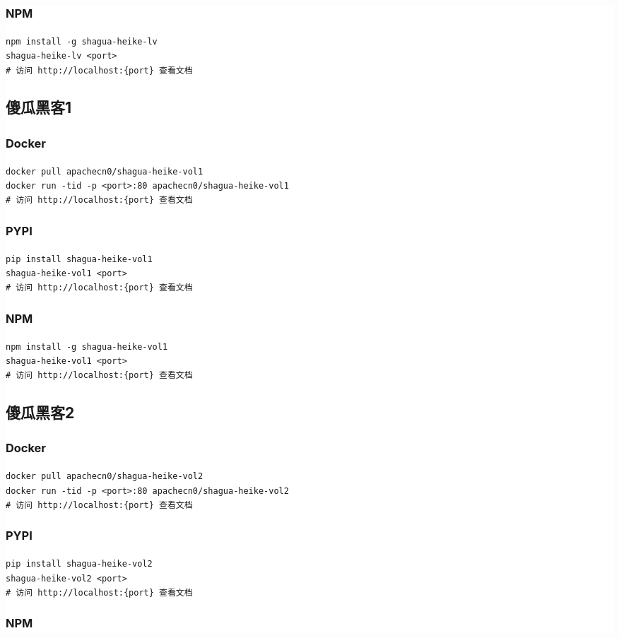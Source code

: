 ### NPM

```
npm install -g shagua-heike-lv
shagua-heike-lv <port>
# 访问 http://localhost:{port} 查看文档
```

## 傻瓜黑客1

### Docker

```
docker pull apachecn0/shagua-heike-vol1
docker run -tid -p <port>:80 apachecn0/shagua-heike-vol1
# 访问 http://localhost:{port} 查看文档
```

### PYPI

```
pip install shagua-heike-vol1
shagua-heike-vol1 <port>
# 访问 http://localhost:{port} 查看文档
```

### NPM

```
npm install -g shagua-heike-vol1
shagua-heike-vol1 <port>
# 访问 http://localhost:{port} 查看文档
```

## 傻瓜黑客2

### Docker

```
docker pull apachecn0/shagua-heike-vol2
docker run -tid -p <port>:80 apachecn0/shagua-heike-vol2
# 访问 http://localhost:{port} 查看文档
```

### PYPI

```
pip install shagua-heike-vol2
shagua-heike-vol2 <port>
# 访问 http://localhost:{port} 查看文档
```

### NPM

